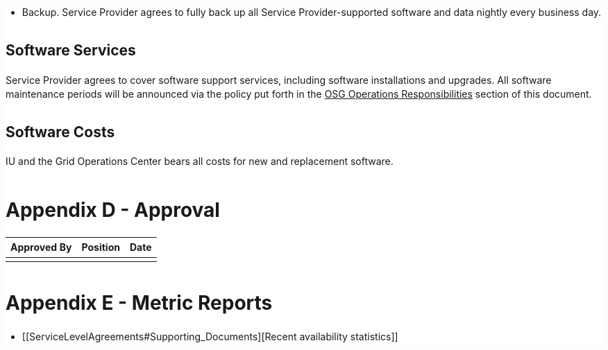    * Backup. Service Provider agrees to fully back up all Service Provider-supported software and data nightly every business day.

## Software Services
Service Provider agrees to cover software support services, including software installations and upgrades. All software maintenance periods will be announced via the policy put forth in the [OSG Operations Responsibilities](https://github.com/opensciencegrid/operations/blob/master/SLA/SoftwareCacheServiceLevelAgreement#osg-operations-responsibilities) section of this document.

## Software Costs
IU and the Grid Operations Center bears all costs for new and replacement software.

# Appendix D - Approval
| Approved By | Position | Date |
| ----------- | -------- | ---- |
| | | |

# Appendix E - Metric Reports
   * [[ServiceLevelAgreements#Supporting_Documents][Recent availability statistics]]

